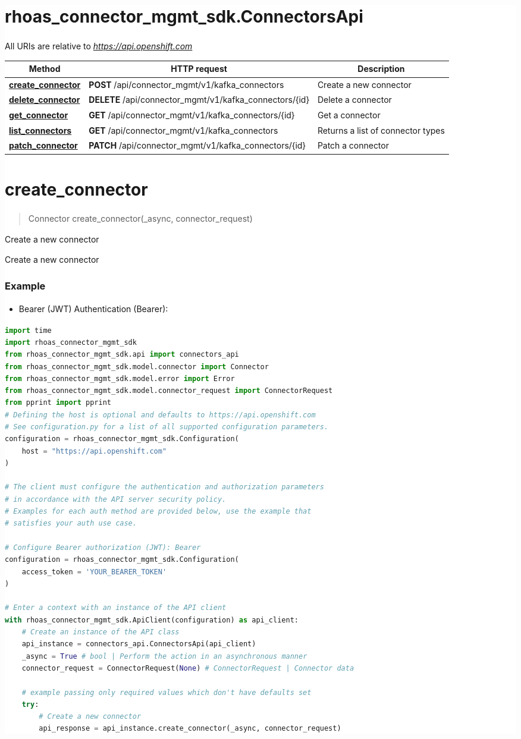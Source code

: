 # rhoas_connector_mgmt_sdk.ConnectorsApi

All URIs are relative to *https://api.openshift.com*

Method | HTTP request | Description
------------- | ------------- | -------------
[**create_connector**](ConnectorsApi.md#create_connector) | **POST** /api/connector_mgmt/v1/kafka_connectors | Create a new connector
[**delete_connector**](ConnectorsApi.md#delete_connector) | **DELETE** /api/connector_mgmt/v1/kafka_connectors/{id} | Delete a connector
[**get_connector**](ConnectorsApi.md#get_connector) | **GET** /api/connector_mgmt/v1/kafka_connectors/{id} | Get a connector
[**list_connectors**](ConnectorsApi.md#list_connectors) | **GET** /api/connector_mgmt/v1/kafka_connectors | Returns a list of connector types
[**patch_connector**](ConnectorsApi.md#patch_connector) | **PATCH** /api/connector_mgmt/v1/kafka_connectors/{id} | Patch a connector


# **create_connector**
> Connector create_connector(_async, connector_request)

Create a new connector

Create a new connector

### Example

* Bearer (JWT) Authentication (Bearer):

```python
import time
import rhoas_connector_mgmt_sdk
from rhoas_connector_mgmt_sdk.api import connectors_api
from rhoas_connector_mgmt_sdk.model.connector import Connector
from rhoas_connector_mgmt_sdk.model.error import Error
from rhoas_connector_mgmt_sdk.model.connector_request import ConnectorRequest
from pprint import pprint
# Defining the host is optional and defaults to https://api.openshift.com
# See configuration.py for a list of all supported configuration parameters.
configuration = rhoas_connector_mgmt_sdk.Configuration(
    host = "https://api.openshift.com"
)

# The client must configure the authentication and authorization parameters
# in accordance with the API server security policy.
# Examples for each auth method are provided below, use the example that
# satisfies your auth use case.

# Configure Bearer authorization (JWT): Bearer
configuration = rhoas_connector_mgmt_sdk.Configuration(
    access_token = 'YOUR_BEARER_TOKEN'
)

# Enter a context with an instance of the API client
with rhoas_connector_mgmt_sdk.ApiClient(configuration) as api_client:
    # Create an instance of the API class
    api_instance = connectors_api.ConnectorsApi(api_client)
    _async = True # bool | Perform the action in an asynchronous manner
    connector_request = ConnectorRequest(None) # ConnectorRequest | Connector data

    # example passing only required values which don't have defaults set
    try:
        # Create a new connector
        api_response = api_instance.create_connector(_async, connector_request)
```